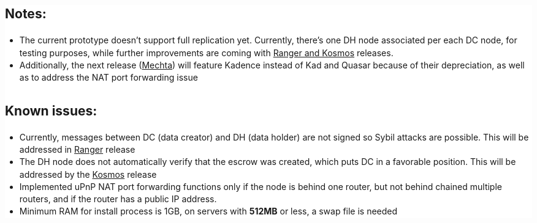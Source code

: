 
## Notes:

- The current prototype doesn’t support full replication yet. Currently, there’s one DH node associated per each DC node, for testing purposes, while further improvements are coming with [Ranger and Kosmos](https://origintrail.io/roadmap) releases.
- Additionally, the next release ([Mechta](https://origintrail.io/roadmap)) will feature Kadence instead of Kad and Quasar because of their depreciation, as well as to address the NAT port forwarding issue

## Known issues:

- Currently, messages between DC (data creator) and DH (data holder) are not signed so Sybil attacks are possible. This will be addressed in [Ranger](https://origintrail.io/roadmap) release
- The DH node does not automatically verify that the escrow was created, which puts DC in a favorable position. This will be addressed by the [Kosmos](https://origintrail.io/roadmap) release
- Implemented uPnP NAT port forwarding functions only if the node is behind one router, but not behind chained multiple routers, and if the router has a public IP address.
- Minimum RAM for install process is 1GB, on servers with __512MB__ or less, a swap file is needed

